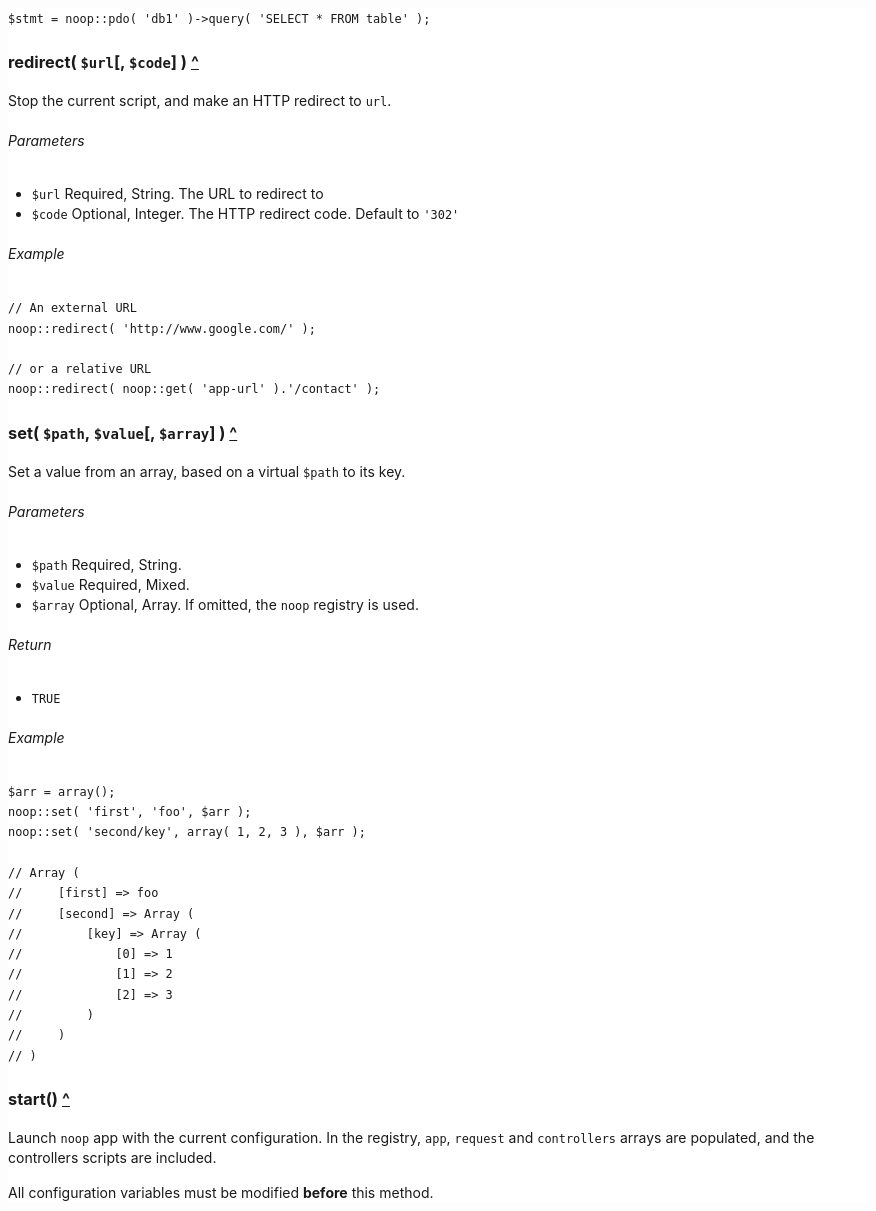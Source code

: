     $stmt = noop::pdo( 'db1' )->query( 'SELECT * FROM table' );


<a name="method-redirect"></a>
### redirect( `$url`[, `$code`] ) [^](#noop)
Stop the current script, and make an HTTP redirect to `url`.

###### Parameters
- `$url` Required, String. The URL to redirect to
- `$code` Optional, Integer. The HTTP redirect code. Default to `'302'`

###### Example
    // An external URL
	noop::redirect( 'http://www.google.com/' );
	
	// or a relative URL
	noop::redirect( noop::get( 'app-url' ).'/contact' );


<a name="method-set"></a>
### set( `$path`, `$value`[, `$array`] ) [^](#noop)
Set a value from an array, based on a virtual `$path` to its key.

###### Parameters
- `$path` Required, String.
- `$value` Required, Mixed.
- `$array` Optional, Array. If omitted, the `noop` registry is used.

###### Return
- `TRUE`

###### Example
    $arr = array();
    noop::set( 'first', 'foo', $arr );
    noop::set( 'second/key', array( 1, 2, 3 ), $arr );
    
    // Array (
    //     [first] => foo
    //     [second] => Array (
    //         [key] => Array (
    //             [0] => 1
    //             [1] => 2
    //             [2] => 3
    //         )
    //     )
    // )



<a name="method-start"></a>
### start() [^](#noop)
Launch `noop` app with the current configuration. In the registry, `app`, `request` and `controllers` arrays are populated, and the controllers scripts are included.

All configuration variables must be modified **before** this method.
